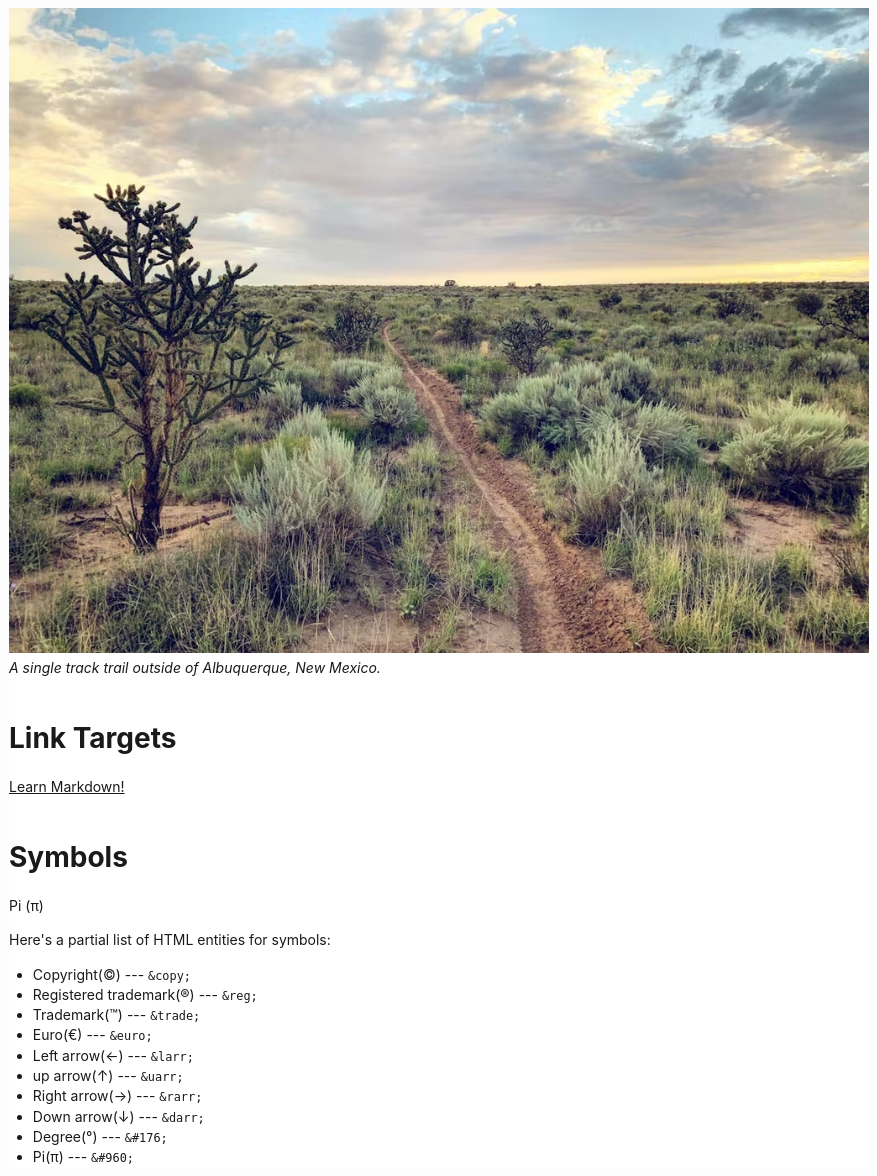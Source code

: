 ![Albuquerque, New Mexico](albuquerque.png)
*A single track trail outside of Albuquerque, New Mexico.*

# Link Targets

<a href="https://www.markdownguide.org" target="_blank">Learn Markdown!</a>

# Symbols

 Pi (π)

 Here's a partial list of HTML entities for symbols:

 - Copyright(&copy;) --- `&copy;`
 - Registered trademark(&reg;) --- `&reg;`
 - Trademark(&trade;) --- `&trade;`
 - Euro(&euro;) --- `&euro;`
 - Left arrow(&larr;) --- `&larr;`
 - up arrow(&uarr;) --- `&uarr;`
 - Right arrow(&rarr;) --- `&rarr;`
 - Down arrow(&darr;) --- `&darr;`
 - Degree(&#176;) --- `&#176;`
 - Pi(&#960;) --- `&#960;`
